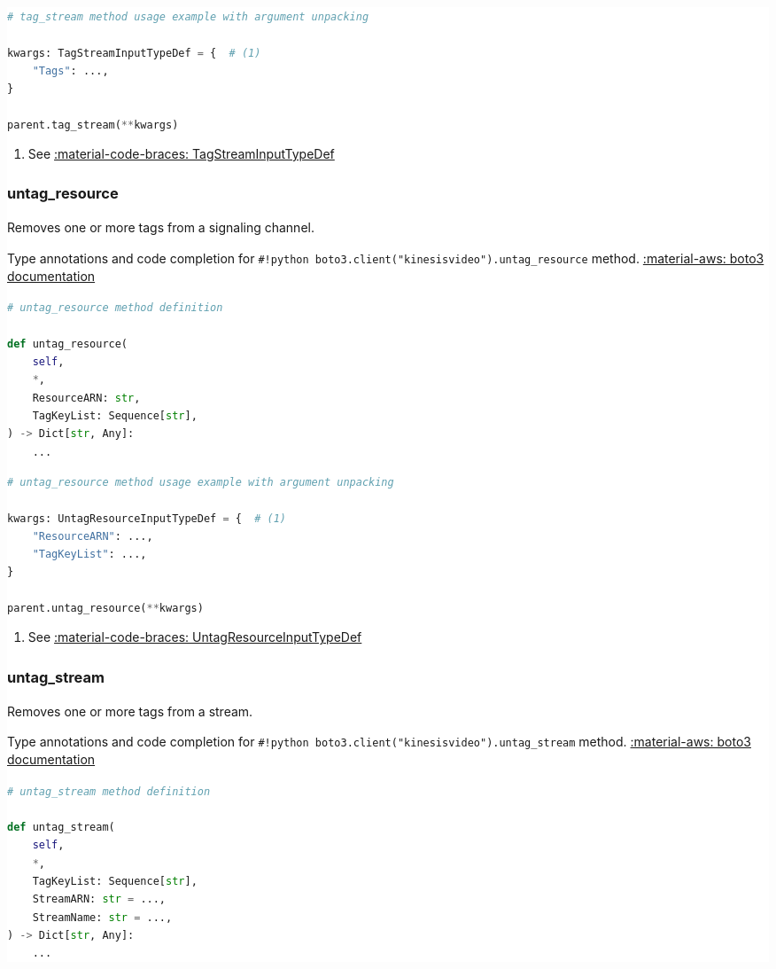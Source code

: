 ```python
# tag_stream method usage example with argument unpacking

kwargs: TagStreamInputTypeDef = {  # (1)
    "Tags": ...,
}

parent.tag_stream(**kwargs)
```

1. See [:material-code-braces: TagStreamInputTypeDef](./type_defs.md#tagstreaminputtypedef)

### untag\_resource

Removes one or more tags from a signaling channel.

Type annotations and code completion for `#!python boto3.client("kinesisvideo").untag_resource` method.
[:material-aws: boto3 documentation](https://boto3.amazonaws.com/v1/documentation/api/latest/reference/services/kinesisvideo/client/untag_resource.html)

```python
# untag_resource method definition

def untag_resource(
    self,
    *,
    ResourceARN: str,
    TagKeyList: Sequence[str],
) -> Dict[str, Any]:
    ...
```

```python
# untag_resource method usage example with argument unpacking

kwargs: UntagResourceInputTypeDef = {  # (1)
    "ResourceARN": ...,
    "TagKeyList": ...,
}

parent.untag_resource(**kwargs)
```

1. See [:material-code-braces: UntagResourceInputTypeDef](./type_defs.md#untagresourceinputtypedef)

### untag\_stream

Removes one or more tags from a stream.

Type annotations and code completion for `#!python boto3.client("kinesisvideo").untag_stream` method.
[:material-aws: boto3 documentation](https://boto3.amazonaws.com/v1/documentation/api/latest/reference/services/kinesisvideo/client/untag_stream.html)

```python
# untag_stream method definition

def untag_stream(
    self,
    *,
    TagKeyList: Sequence[str],
    StreamARN: str = ...,
    StreamName: str = ...,
) -> Dict[str, Any]:
    ...
```
